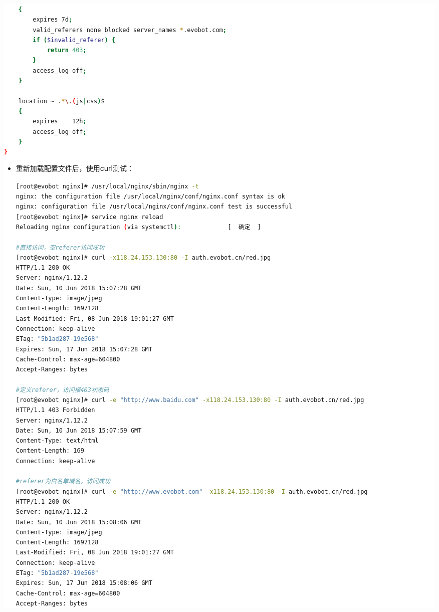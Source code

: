   ```bash
      {
          expires 7d;
          valid_referers none blocked server_names *.evobot.com;
          if ($invalid_referer) {
              return 403;
          }
          access_log off;
      }
  
      location ~ .*\.(js|css)$
      {
          expires    12h;
          access_log off;
      }
  }
  ```

- 重新加载配置文件后，使用curl测试：

  ```bash
  [root@evobot nginx]# /usr/local/nginx/sbin/nginx -t
  nginx: the configuration file /usr/local/nginx/conf/nginx.conf syntax is ok
  nginx: configuration file /usr/local/nginx/conf/nginx.conf test is successful
  [root@evobot nginx]# service nginx reload
  Reloading nginx configuration (via systemctl):             [  确定  ]
  
  #直接访问，空referer访问成功
  [root@evobot nginx]# curl -x118.24.153.130:80 -I auth.evobot.cn/red.jpg
  HTTP/1.1 200 OK
  Server: nginx/1.12.2
  Date: Sun, 10 Jun 2018 15:07:28 GMT
  Content-Type: image/jpeg
  Content-Length: 1697128
  Last-Modified: Fri, 08 Jun 2018 19:01:27 GMT
  Connection: keep-alive
  ETag: "5b1ad287-19e568"
  Expires: Sun, 17 Jun 2018 15:07:28 GMT
  Cache-Control: max-age=604800
  Accept-Ranges: bytes
  
  #定义referer，访问报403状态码
  [root@evobot nginx]# curl -e "http://www.baidu.com" -x118.24.153.130:80 -I auth.evobot.cn/red.jpg
  HTTP/1.1 403 Forbidden
  Server: nginx/1.12.2
  Date: Sun, 10 Jun 2018 15:07:59 GMT
  Content-Type: text/html
  Content-Length: 169
  Connection: keep-alive
  
  #referer为白名单域名，访问成功
  [root@evobot nginx]# curl -e "http://www.evobot.com" -x118.24.153.130:80 -I auth.evobot.cn/red.jpg
  HTTP/1.1 200 OK
  Server: nginx/1.12.2
  Date: Sun, 10 Jun 2018 15:08:06 GMT
  Content-Type: image/jpeg
  Content-Length: 1697128
  Last-Modified: Fri, 08 Jun 2018 19:01:27 GMT
  Connection: keep-alive
  ETag: "5b1ad287-19e568"
  Expires: Sun, 17 Jun 2018 15:08:06 GMT
  Cache-Control: max-age=604800
  Accept-Ranges: bytes
  ```
